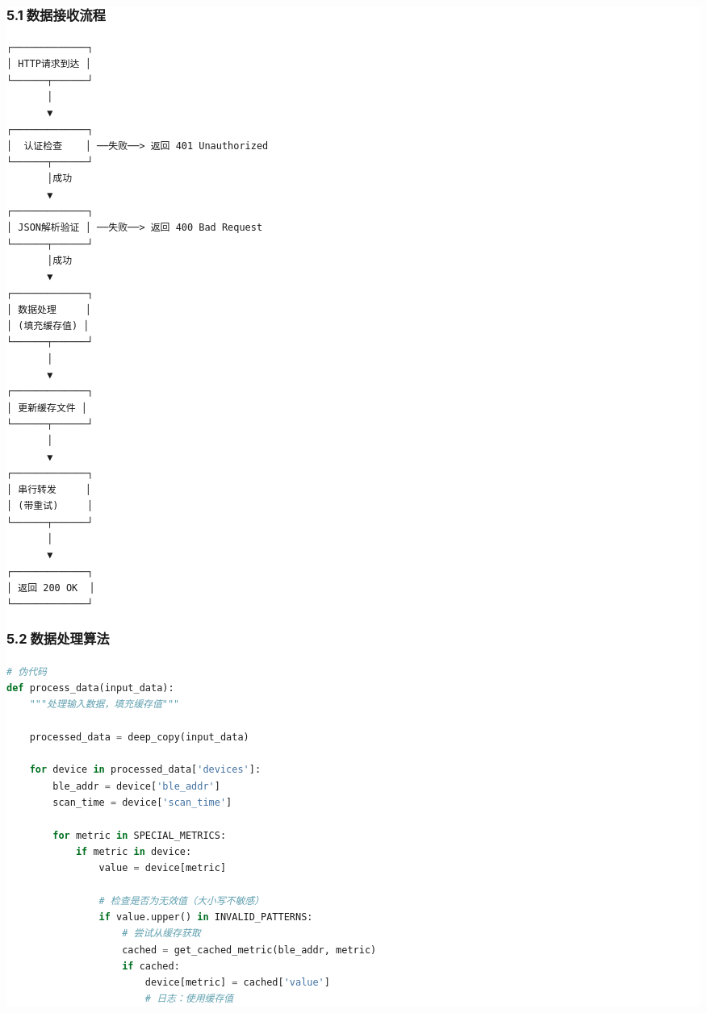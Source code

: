 ### 5.1 数据接收流程

```
┌─────────────┐
│ HTTP请求到达 │
└──────┬──────┘
       │
       ▼
┌─────────────┐
│  认证检查    │ ──失败──> 返回 401 Unauthorized
└──────┬──────┘
       │成功
       ▼
┌─────────────┐
│ JSON解析验证 │ ──失败──> 返回 400 Bad Request
└──────┬──────┘
       │成功
       ▼
┌─────────────┐
│ 数据处理     │
│ (填充缓存值) │
└──────┬──────┘
       │
       ▼
┌─────────────┐
│ 更新缓存文件 │
└──────┬──────┘
       │
       ▼
┌─────────────┐
│ 串行转发     │
│ (带重试)     │
└──────┬──────┘
       │
       ▼
┌─────────────┐
│ 返回 200 OK  │
└─────────────┘
```

### 5.2 数据处理算法

```python
# 伪代码
def process_data(input_data):
    """处理输入数据，填充缓存值"""

    processed_data = deep_copy(input_data)

    for device in processed_data['devices']:
        ble_addr = device['ble_addr']
        scan_time = device['scan_time']

        for metric in SPECIAL_METRICS:
            if metric in device:
                value = device[metric]

                # 检查是否为无效值（大小写不敏感）
                if value.upper() in INVALID_PATTERNS:
                    # 尝试从缓存获取
                    cached = get_cached_metric(ble_addr, metric)
                    if cached:
                        device[metric] = cached['value']
                        # 日志：使用缓存值
```